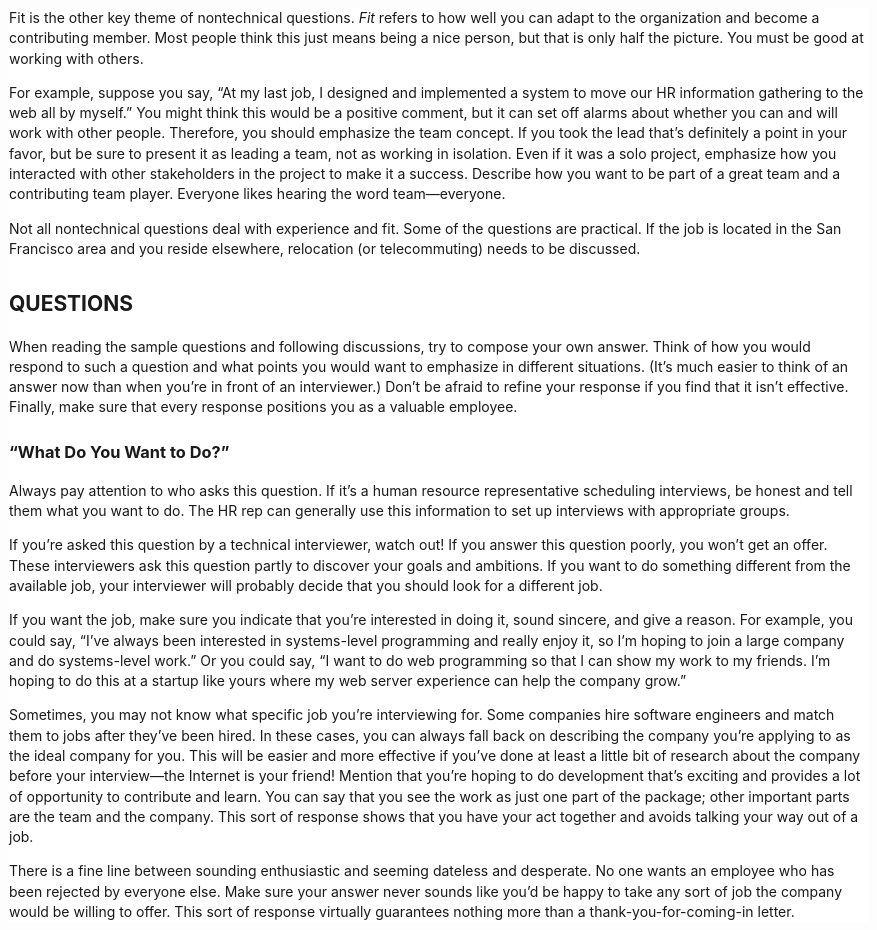 Fit is the other key theme of nontechnical questions. _Fit_ refers to how well you can adapt to the organization and become a contributing member. Most people think this just means being a nice person, but that is only half the picture. You must be good at working with others.

For example, suppose you say, “At my last job, I designed and implemented a system to move our HR information gathering to the web all by myself.” You might think this would be a positive comment, but it can set off alarms about whether you can and will work with other people. Therefore, you should emphasize the team concept. If you took the lead that’s definitely a point in your favor, but be sure to present it as leading a team, not as working in isolation. Even if it was a solo project, emphasize how you interacted with other stakeholders in the project to make it a success. Describe how you want to be part of a great team and a contributing team player. Everyone likes hearing the word team—everyone.

Not all nontechnical questions deal with experience and fit. Some of the questions are practical. If the job is located in the San Francisco area and you reside elsewhere, relocation (or telecommuting) needs to be discussed.

## QUESTIONS

When reading the sample questions and following discussions, try to compose your own answer. Think of how you would respond to such a question and what points you would want to emphasize in different situations. (It’s much easier to think of an answer now than when you’re in front of an interviewer.) Don’t be afraid to refine your response if you find that it isn’t effective. Finally, make sure that every response positions you as a valuable employee.

### “What Do You Want to Do?”

Always pay attention to who asks this question. If it’s a human resource representative scheduling interviews, be honest and tell them what you want to do. The HR rep can generally use this information to set up interviews with appropriate groups.

If you’re asked this question by a technical interviewer, watch out! If you answer this question poorly, you won’t get an offer. These interviewers ask this question partly to discover your goals and ambitions. If you want to do something different from the available job, your interviewer will probably decide that you should look for a different job.

If you want the job, make sure you indicate that you’re interested in doing it, sound sincere, and give a reason. For example, you could say, “I’ve always been interested in systems-level programming and really enjoy it, so I’m hoping to join a large company and do systems-level work.” Or you could say, “I want to do web programming so that I can show my work to my friends. I’m hoping to do this at a startup like yours where my web server experience can help the company grow.”

Sometimes, you may not know what specific job you’re interviewing for. Some companies hire software engineers and match them to jobs after they’ve been hired. In these cases, you can always fall back on describing the company you’re applying to as the ideal company for you. This will be easier and more effective if you’ve done at least a little bit of research about the company before your interview—the Internet is your friend! Mention that you’re hoping to do development that’s exciting and provides a lot of opportunity to contribute and learn. You can say that you see the work as just one part of the package; other important parts are the team and the company. This sort of response shows that you have your act together and avoids talking your way out of a job.

There is a fine line between sounding enthusiastic and seeming dateless and desperate. No one wants an employee who has been rejected by everyone else. Make sure your answer never sounds like you’d be happy to take any sort of job the company would be willing to offer. This sort of response virtually guarantees nothing more than a thank-you-for-coming-in letter.
